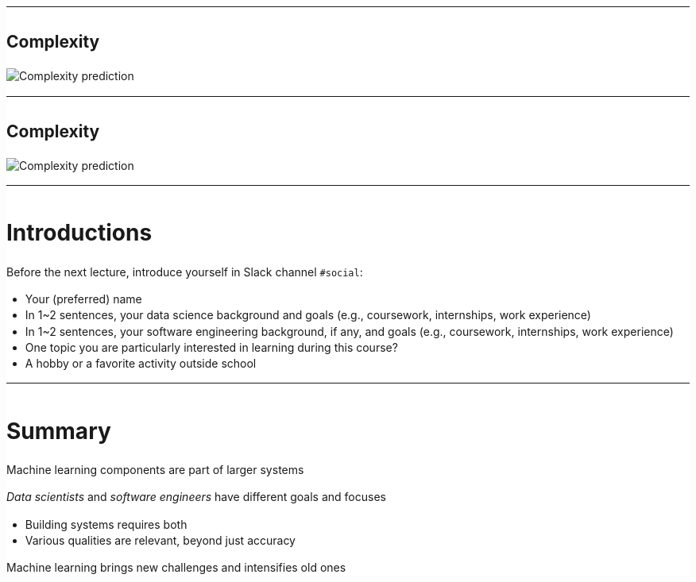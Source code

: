 ----
## Complexity
![Complexity prediction](complexity1.svg)

----
## Complexity
![Complexity prediction](complexity2.svg)


---
# Introductions

Before the next lecture, introduce yourself in Slack channel `#social`:

* Your (preferred) name
* In 1~2 sentences, your data science background and goals (e.g., coursework, internships, work experience)
* In 1~2 sentences, your software engineering background, if any, and goals  (e.g., coursework, internships, work experience)
* One topic you are particularly interested in learning during this course?
* A hobby or a favorite activity outside school

---

# Summary

Machine learning components are part of larger systems

*Data scientists* and *software engineers* have different goals and focuses
  * Building systems requires both
  * Various qualities are relevant, beyond just accuracy

Machine learning brings new challenges and intensifies old ones
